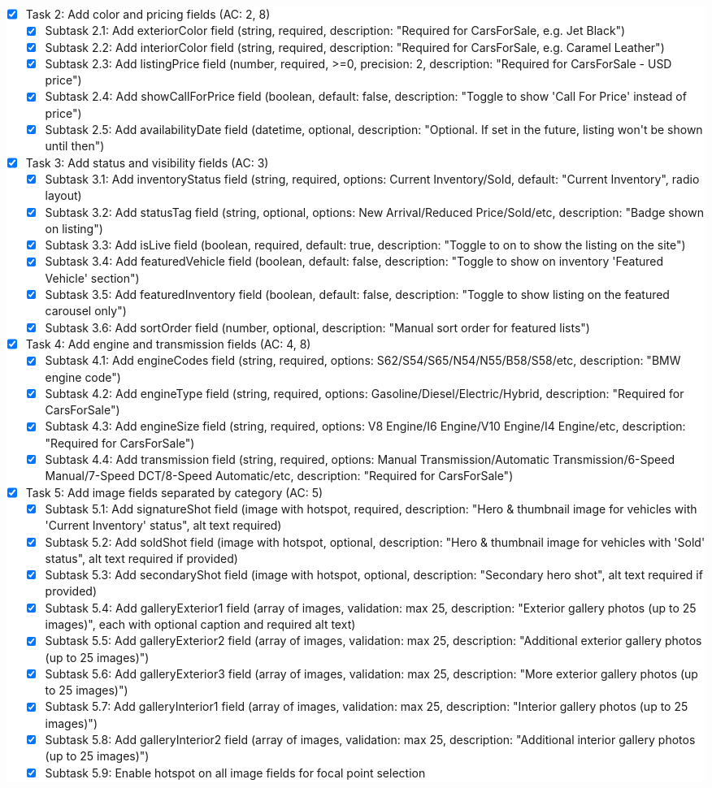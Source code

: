 - [x] Task 2: Add color and pricing fields (AC: 2, 8)
  - [x] Subtask 2.1: Add exteriorColor field (string, required, description: "Required for CarsForSale, e.g. Jet Black")
  - [x] Subtask 2.2: Add interiorColor field (string, required, description: "Required for CarsForSale, e.g. Caramel Leather")
  - [x] Subtask 2.3: Add listingPrice field (number, required, >=0, precision: 2, description: "Required for CarsForSale - USD price")
  - [x] Subtask 2.4: Add showCallForPrice field (boolean, default: false, description: "Toggle to show 'Call For Price' instead of price")
  - [x] Subtask 2.5: Add availabilityDate field (datetime, optional, description: "Optional. If set in the future, listing won't be shown until then")

- [x] Task 3: Add status and visibility fields (AC: 3)
  - [x] Subtask 3.1: Add inventoryStatus field (string, required, options: Current Inventory/Sold, default: "Current Inventory", radio layout)
  - [x] Subtask 3.2: Add statusTag field (string, optional, options: New Arrival/Reduced Price/Sold/etc, description: "Badge shown on listing")
  - [x] Subtask 3.3: Add isLive field (boolean, required, default: true, description: "Toggle to on to show the listing on the site")
  - [x] Subtask 3.4: Add featuredVehicle field (boolean, default: false, description: "Toggle to show on inventory 'Featured Vehicle' section")
  - [x] Subtask 3.5: Add featuredInventory field (boolean, default: false, description: "Toggle to show listing on the featured carousel only")
  - [x] Subtask 3.6: Add sortOrder field (number, optional, description: "Manual sort order for featured lists")

- [x] Task 4: Add engine and transmission fields (AC: 4, 8)
  - [x] Subtask 4.1: Add engineCodes field (string, required, options: S62/S54/S65/N54/N55/B58/S58/etc, description: "BMW engine code")
  - [x] Subtask 4.2: Add engineType field (string, required, options: Gasoline/Diesel/Electric/Hybrid, description: "Required for CarsForSale")
  - [x] Subtask 4.3: Add engineSize field (string, required, options: V8 Engine/I6 Engine/V10 Engine/I4 Engine/etc, description: "Required for CarsForSale")
  - [x] Subtask 4.4: Add transmission field (string, required, options: Manual Transmission/Automatic Transmission/6-Speed Manual/7-Speed DCT/8-Speed Automatic/etc, description: "Required for CarsForSale")

- [x] Task 5: Add image fields separated by category (AC: 5)
  - [x] Subtask 5.1: Add signatureShot field (image with hotspot, required, description: "Hero & thumbnail image for vehicles with 'Current Inventory' status", alt text required)
  - [x] Subtask 5.2: Add soldShot field (image with hotspot, optional, description: "Hero & thumbnail image for vehicles with 'Sold' status", alt text required if provided)
  - [x] Subtask 5.3: Add secondaryShot field (image with hotspot, optional, description: "Secondary hero shot", alt text required if provided)
  - [x] Subtask 5.4: Add galleryExterior1 field (array of images, validation: max 25, description: "Exterior gallery photos (up to 25 images)", each with optional caption and required alt text)
  - [x] Subtask 5.5: Add galleryExterior2 field (array of images, validation: max 25, description: "Additional exterior gallery photos (up to 25 images)")
  - [x] Subtask 5.6: Add galleryExterior3 field (array of images, validation: max 25, description: "More exterior gallery photos (up to 25 images)")
  - [x] Subtask 5.7: Add galleryInterior1 field (array of images, validation: max 25, description: "Interior gallery photos (up to 25 images)")
  - [x] Subtask 5.8: Add galleryInterior2 field (array of images, validation: max 25, description: "Additional interior gallery photos (up to 25 images)")
  - [x] Subtask 5.9: Enable hotspot on all image fields for focal point selection
